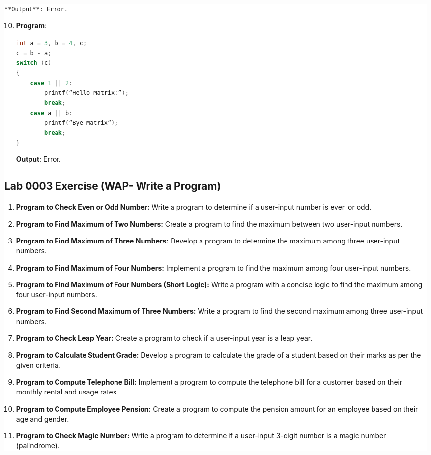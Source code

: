     **Output**: Error.

10. **Program**:

    ```c
    int a = 3, b = 4, c;
    c = b - a;
    switch (c)
    {
        case 1 || 2:
            printf(“Hello Matrix:”);
            break;
        case a || b:
            printf(“Bye Matrix“);
            break;
    }
    ```

    **Output**: Error.

## Lab 0003 Exercise (WAP- Write a Program)

1. **Program to Check Even or Odd Number:**
   Write a program to determine if a user-input number is even or odd.

2. **Program to Find Maximum of Two Numbers:**
   Create a program to find the maximum between two user-input numbers.

3. **Program to Find Maximum of Three Numbers:**
   Develop a program to determine the maximum among three user-input numbers.

4. **Program to Find Maximum of Four Numbers:**
   Implement a program to find the maximum among four user-input numbers.

5. **Program to Find Maximum of Four Numbers (Short Logic):**
   Write a program with a concise logic to find the maximum among four user-input numbers.

6. **Program to Find Second Maximum of Three Numbers:**
   Write a program to find the second maximum among three user-input numbers.

7. **Program to Check Leap Year:**
   Create a program to check if a user-input year is a leap year.

8. **Program to Calculate Student Grade:**
   Develop a program to calculate the grade of a student based on their marks as per the given criteria.

9. **Program to Compute Telephone Bill:**
   Implement a program to compute the telephone bill for a customer based on their monthly rental and usage rates.

10. **Program to Compute Employee Pension:**
    Create a program to compute the pension amount for an employee based on their age and gender.

11. **Program to Check Magic Number:**
    Write a program to determine if a user-input 3-digit number is a magic number (palindrome).
